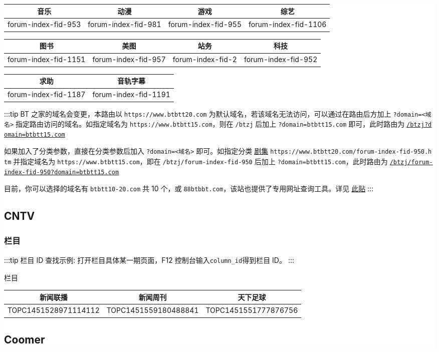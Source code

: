   | 音乐                | 动漫                | 游戏                | 综艺                 |
  | ------------------- | ------------------- | ------------------- | -------------------- |
  | forum-index-fid-953 | forum-index-fid-981 | forum-index-fid-955 | forum-index-fid-1106 |

  | 图书                 | 美图                | 站务              | 科技                |
  | -------------------- | ------------------- | ----------------- | ------------------- |
  | forum-index-fid-1151 | forum-index-fid-957 | forum-index-fid-2 | forum-index-fid-952 |

  | 求助                 | 音轨字幕             |
  | -------------------- | -------------------- |
  | forum-index-fid-1187 | forum-index-fid-1191 |

  :::tip
  BT 之家的域名会变更，本路由以 `https://www.btbtt20.com` 为默认域名，若该域名无法访问，可以通过在路由后方加上 `?domain=<域名>` 指定路由访问的域名。如指定域名为 `https://www.btbtt15.com`，则在 `/btzj` 后加上 `?domain=btbtt15.com` 即可，此时路由为 [`/btzj?domain=btbtt15.com`](https://rsshub.app/btzj?domain=btbtt15.com)

  如果加入了分类参数，直接在分类参数后加入 `?domain=<域名>` 即可。如指定分类 [剧集](https://www.btbtt20.com/forum-index-fid-950.htm) `https://www.btbtt20.com/forum-index-fid-950.htm` 并指定域名为 `https://www.btbtt15.com`，即在 `/btzj/forum-index-fid-950` 后加上 `?domain=btbtt15.com`，此时路由为 [`/btzj/forum-index-fid-950?domain=btbtt15.com`](https://rsshub.app/btzj/forum-index-fid-950?domain=btbtt15.com)

  目前，你可以选择的域名有 `btbtt10-20.com` 共 10 个，或 `88btbbt.com`，该站也提供了专用网址查询工具。详见 [此贴](https://www.btbtt20.com/thread-index-fid-2-tid-4550191.htm)
  :::

## CNTV <Site url="navi.cctv.com"/>

### 栏目 <Site url="navi.cctv.com/" size="sm" />

<Route namespace="cntv" :data='{"path":"/:column","categories":["multimedia"],"example":"/cntv/TOPC1451528971114112","parameters":{"column":"栏目ID, 可在对应CNTV栏目页面找到"},"features":{"requireConfig":false,"requirePuppeteer":false,"antiCrawler":false,"supportBT":false,"supportPodcast":false,"supportScihub":false},"radar":[{"source":["navi.cctv.com/"]}],"name":"栏目","maintainers":["WhoIsSure","Fatpandac"],"url":"navi.cctv.com/","description":":::tip\n栏目 ID 查找示例:\n打开栏目具体某一期页面，F12 控制台输入`column_id`得到栏目 ID。\n:::\n\n  栏目\n\n  | 新闻联播             | 新闻周刊             | 天下足球             |\n  | -------------------- | -------------------- | -------------------- |\n  | TOPC1451528971114112 | TOPC1451559180488841 | TOPC1451551777876756 |","location":"column.ts"}' :test='{"code":0}' />

:::tip
栏目 ID 查找示例:
打开栏目具体某一期页面，F12 控制台输入`column_id`得到栏目 ID。
:::

  栏目

  | 新闻联播             | 新闻周刊             | 天下足球             |
  | -------------------- | -------------------- | -------------------- |
  | TOPC1451528971114112 | TOPC1451559180488841 | TOPC1451551777876756 |

## Coomer <Site url="coomer.party"/>
